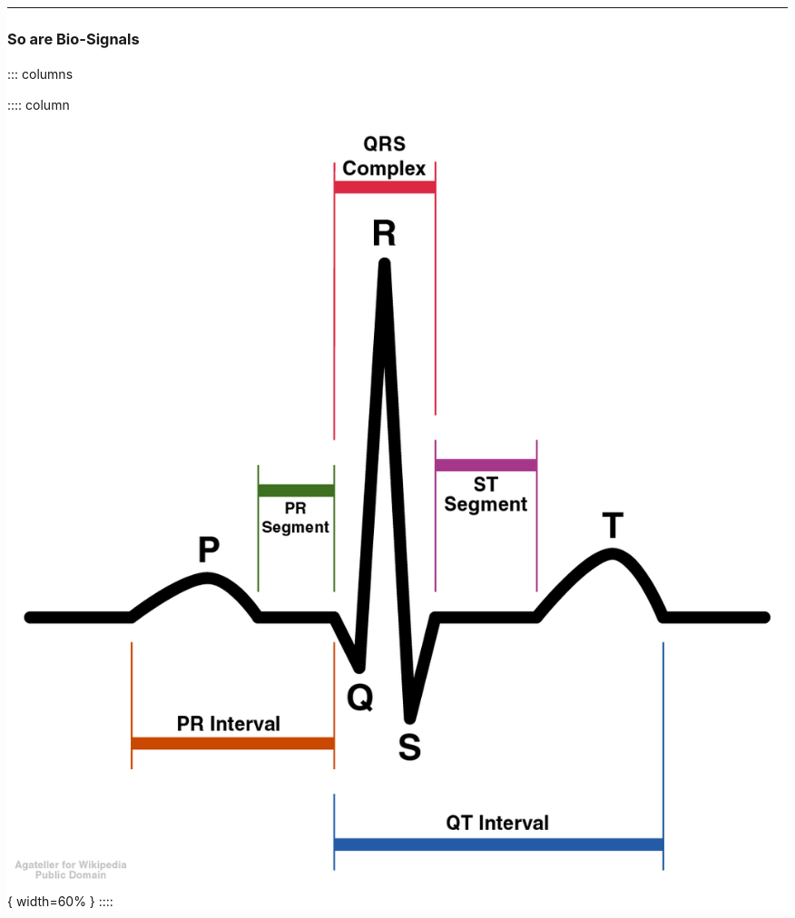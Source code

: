 
---


### So are Bio-Signals


::: columns

:::: column
![](./continuous-data-ecg.png){ width=60% }
::::
